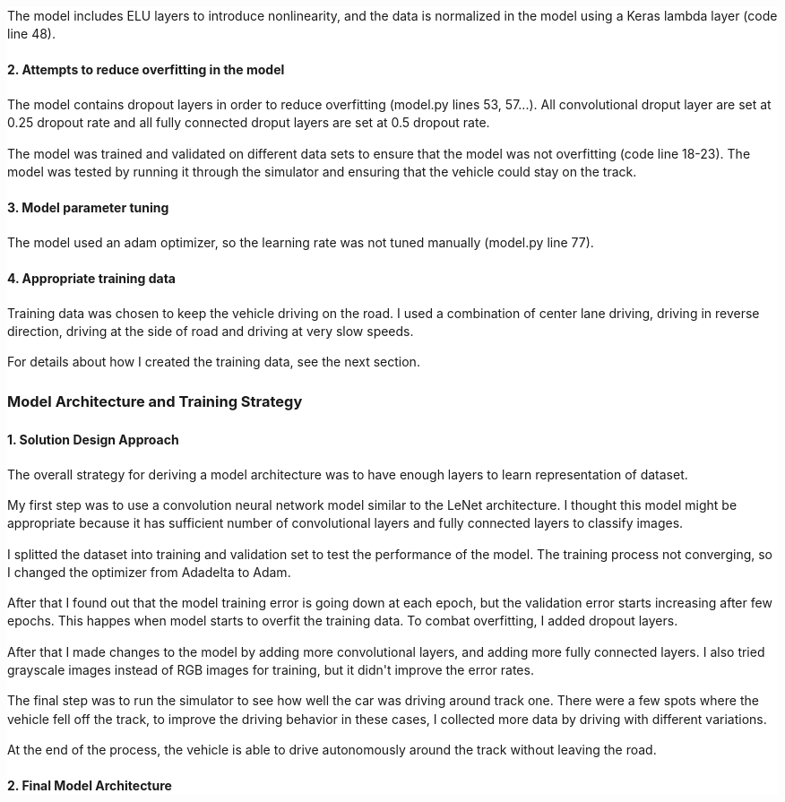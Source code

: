 The model includes ELU layers to introduce nonlinearity, and the data is normalized in the model using a Keras lambda layer (code line 48). 

#### 2. Attempts to reduce overfitting in the model

The model contains dropout layers in order to reduce overfitting (model.py lines 53, 57...). All convolutional droput layer are set at 0.25 dropout rate and all fully connected droput layers are set at 0.5 dropout rate. 

The model was trained and validated on different data sets to ensure that the model was not overfitting (code line 18-23). The model was tested by running it through the simulator and ensuring that the vehicle could stay on the track.

#### 3. Model parameter tuning

The model used an adam optimizer, so the learning rate was not tuned manually (model.py line 77).

#### 4. Appropriate training data

Training data was chosen to keep the vehicle driving on the road. I used a combination of center lane driving, driving in reverse direction, driving at the side of road and driving at very slow speeds.

For details about how I created the training data, see the next section. 

### Model Architecture and Training Strategy

#### 1. Solution Design Approach

The overall strategy for deriving a model architecture was to have enough layers to learn representation of dataset.

My first step was to use a convolution neural network model similar to the LeNet architecture. I thought this model might be appropriate because it has sufficient number of convolutional layers and fully connected layers to classify images.

I splitted the dataset into training and validation set to test the performance of the model. The training process not converging, so I changed the optimizer from Adadelta to Adam.

After that I found out that the model training error is going down at each epoch, but the validation error starts increasing after few epochs. This happes when model starts to overfit the training data.
To combat overfitting, I added dropout layers.

After that I made changes to the model by adding more convolutional layers, and adding more fully connected layers. I also tried grayscale images instead of RGB images for training, but it didn't improve the error rates.

The final step was to run the simulator to see how well the car was driving around track one. There were a few spots where the vehicle fell off the track, to improve the driving behavior in these cases, I collected more data by driving with different variations.

At the end of the process, the vehicle is able to drive autonomously around the track without leaving the road.

#### 2. Final Model Architecture
